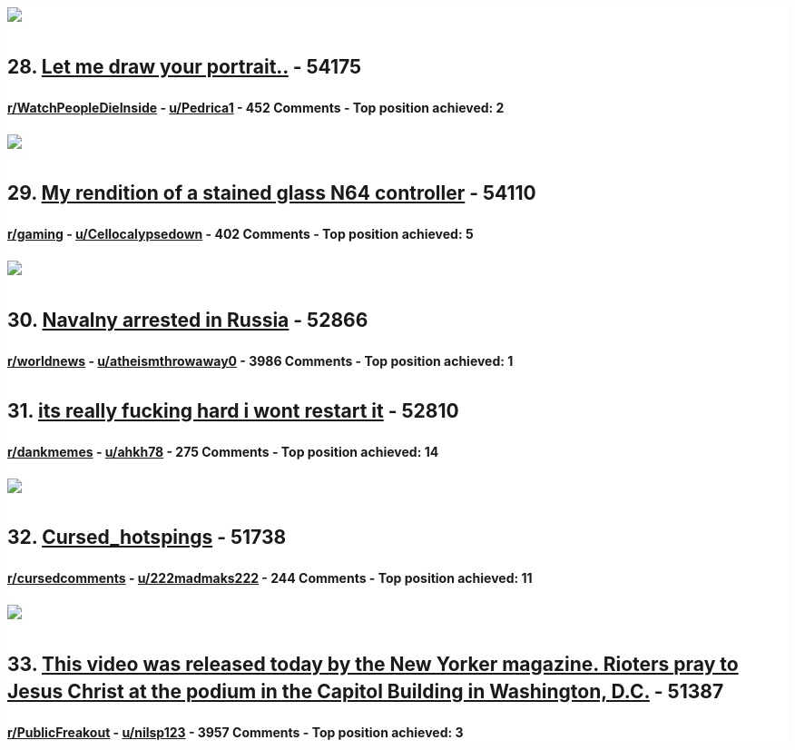<a href="https://i.redd.it/ap50d0y0lyb61.jpg"><img src="https://b.thumbs.redditmedia.com/e8JefoL1vyvv4dOOsCFyQCD5IjbVFgSxfFQu5w4KLic.jpg"></img></a>

## 28. [Let me draw your portrait..](http://reddit.com/r/WatchPeopleDieInside/comments/kz7l3j/let_me_draw_your_portrait/) - 54175
#### [r/WatchPeopleDieInside](http://reddit.com/r/WatchPeopleDieInside) - [u/Pedrica1](http://reddit.com/u/Pedrica1) - 452 Comments - Top position achieved: 2

<a href="https://i.imgur.com/I7oO6hU.gifv"><img src="https://b.thumbs.redditmedia.com/PQWYFdIYLs53uG62PVbeBPSkMP37dD2YvydxEa74oSU.jpg"></img></a>

## 29. [My rendition of a stained glass N64 controller](http://reddit.com/r/gaming/comments/kzduuj/my_rendition_of_a_stained_glass_n64_controller/) - 54110
#### [r/gaming](http://reddit.com/r/gaming) - [u/Cellocalypsedown](http://reddit.com/u/Cellocalypsedown) - 402 Comments - Top position achieved: 5

<a href="https://i.redd.it/5bbjy4k89yb61.jpg"><img src="https://b.thumbs.redditmedia.com/tCiembxppvAZUbEa40nbbTqKt7fxlDE19BYR1Yk9wlY.jpg"></img></a>

## 30. [Navalny arrested in Russia](http://reddit.com/r/worldnews/comments/kzbbfi/navalny_arrested_in_russia/) - 52866
#### [r/worldnews](http://reddit.com/r/worldnews) - [u/atheismthrowaway0](http://reddit.com/u/atheismthrowaway0) - 3986 Comments - Top position achieved: 1

## 31. [its really fucking hard i wont restart it](http://reddit.com/r/dankmemes/comments/kzafq3/its_really_fucking_hard_i_wont_restart_it/) - 52810
#### [r/dankmemes](http://reddit.com/r/dankmemes) - [u/ahkh78](http://reddit.com/u/ahkh78) - 275 Comments - Top position achieved: 14

<a href="https://i.redd.it/x6kc400wexb61.jpg"><img src="https://b.thumbs.redditmedia.com/PhsthT7_xwGH4nrygRp2ml-dH8GwvLvRjgDRt1OpXDQ.jpg"></img></a>

## 32. [Cursed_hotspings](http://reddit.com/r/cursedcomments/comments/kzex9z/cursed_hotspings/) - 51738
#### [r/cursedcomments](http://reddit.com/r/cursedcomments) - [u/222madmaks222](http://reddit.com/u/222madmaks222) - 244 Comments - Top position achieved: 11

<a href="https://i.redd.it/640kg8gsiyb61.jpg"><img src="https://b.thumbs.redditmedia.com/gfAHVsZvjgW9wK-7N5nB7sXOVyDEa3GRchilSO-l8io.jpg"></img></a>

## 33. [This video was released today by the New Yorker magazine. Rioters pray to Jesus Christ at the podium in the Capitol Building in Washington, D.C.](http://reddit.com/r/PublicFreakout/comments/kzcdco/this_video_was_released_today_by_the_new_yorker/) - 51387
#### [r/PublicFreakout](http://reddit.com/r/PublicFreakout) - [u/nilsp123](http://reddit.com/u/nilsp123) - 3957 Comments - Top position achieved: 3
